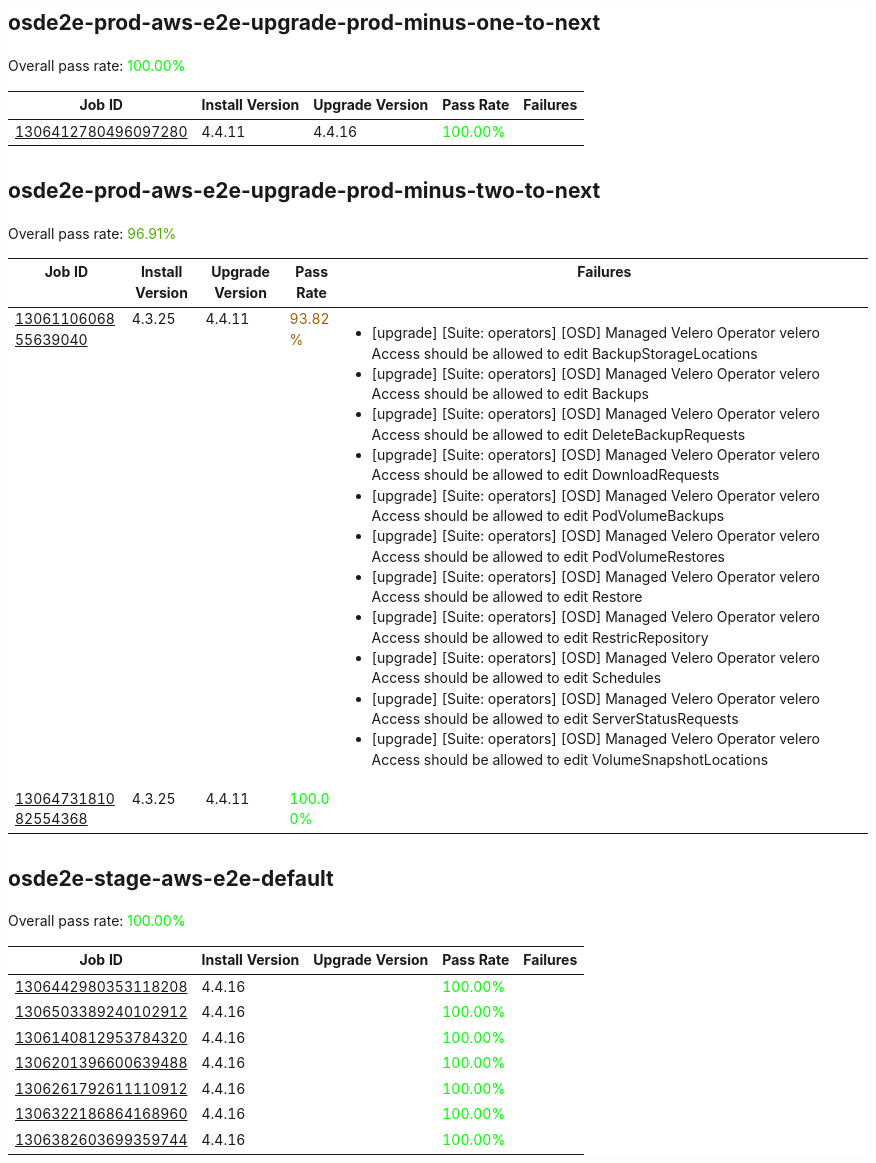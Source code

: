 

## osde2e-prod-aws-e2e-upgrade-prod-minus-one-to-next

Overall pass rate: <span style="color:#01fe00;">100.00%</span>

| Job ID | Install Version | Upgrade Version | Pass Rate | Failures |
|--------|-----------------|-----------------|-----------|----------|
[1306412780496097280](https://prow.ci.openshift.org/view/gs/origin-ci-test/logs/osde2e-prod-aws-e2e-upgrade-prod-minus-one-to-next/1306412780496097280) | 4.4.11 | 4.4.16 | <span style="color:#01fe00;">100.00%</span>|



## osde2e-prod-aws-e2e-upgrade-prod-minus-two-to-next

Overall pass rate: <span style="color:#4fb000;">96.91%</span>

| Job ID | Install Version | Upgrade Version | Pass Rate | Failures |
|--------|-----------------|-----------------|-----------|----------|
[1306110606855639040](https://prow.ci.openshift.org/view/gs/origin-ci-test/logs/osde2e-prod-aws-e2e-upgrade-prod-minus-two-to-next/1306110606855639040) | 4.3.25 | 4.4.11 | <span style="color:#9e6100;">93.82%</span>|<ul><li>[upgrade] [Suite: operators] [OSD] Managed Velero Operator velero Access should be allowed to edit BackupStorageLocations</li><li>[upgrade] [Suite: operators] [OSD] Managed Velero Operator velero Access should be allowed to edit Backups</li><li>[upgrade] [Suite: operators] [OSD] Managed Velero Operator velero Access should be allowed to edit DeleteBackupRequests</li><li>[upgrade] [Suite: operators] [OSD] Managed Velero Operator velero Access should be allowed to edit DownloadRequests</li><li>[upgrade] [Suite: operators] [OSD] Managed Velero Operator velero Access should be allowed to edit PodVolumeBackups</li><li>[upgrade] [Suite: operators] [OSD] Managed Velero Operator velero Access should be allowed to edit PodVolumeRestores</li><li>[upgrade] [Suite: operators] [OSD] Managed Velero Operator velero Access should be allowed to edit Restore</li><li>[upgrade] [Suite: operators] [OSD] Managed Velero Operator velero Access should be allowed to edit RestricRepository</li><li>[upgrade] [Suite: operators] [OSD] Managed Velero Operator velero Access should be allowed to edit Schedules</li><li>[upgrade] [Suite: operators] [OSD] Managed Velero Operator velero Access should be allowed to edit ServerStatusRequests</li><li>[upgrade] [Suite: operators] [OSD] Managed Velero Operator velero Access should be allowed to edit VolumeSnapshotLocations</li></ul>
[1306473181082554368](https://prow.ci.openshift.org/view/gs/origin-ci-test/logs/osde2e-prod-aws-e2e-upgrade-prod-minus-two-to-next/1306473181082554368) | 4.3.25 | 4.4.11 | <span style="color:#01fe00;">100.00%</span>|



## osde2e-stage-aws-e2e-default

Overall pass rate: <span style="color:#01fe00;">100.00%</span>

| Job ID | Install Version | Upgrade Version | Pass Rate | Failures |
|--------|-----------------|-----------------|-----------|----------|
[1306442980353118208](https://prow.ci.openshift.org/view/gs/origin-ci-test/logs/osde2e-stage-aws-e2e-default/1306442980353118208) | 4.4.16 |  | <span style="color:#01fe00;">100.00%</span>|
[1306503389240102912](https://prow.ci.openshift.org/view/gs/origin-ci-test/logs/osde2e-stage-aws-e2e-default/1306503389240102912) | 4.4.16 |  | <span style="color:#01fe00;">100.00%</span>|
[1306140812953784320](https://prow.ci.openshift.org/view/gs/origin-ci-test/logs/osde2e-stage-aws-e2e-default/1306140812953784320) | 4.4.16 |  | <span style="color:#01fe00;">100.00%</span>|
[1306201396600639488](https://prow.ci.openshift.org/view/gs/origin-ci-test/logs/osde2e-stage-aws-e2e-default/1306201396600639488) | 4.4.16 |  | <span style="color:#01fe00;">100.00%</span>|
[1306261792611110912](https://prow.ci.openshift.org/view/gs/origin-ci-test/logs/osde2e-stage-aws-e2e-default/1306261792611110912) | 4.4.16 |  | <span style="color:#01fe00;">100.00%</span>|
[1306322186864168960](https://prow.ci.openshift.org/view/gs/origin-ci-test/logs/osde2e-stage-aws-e2e-default/1306322186864168960) | 4.4.16 |  | <span style="color:#01fe00;">100.00%</span>|
[1306382603699359744](https://prow.ci.openshift.org/view/gs/origin-ci-test/logs/osde2e-stage-aws-e2e-default/1306382603699359744) | 4.4.16 |  | <span style="color:#01fe00;">100.00%</span>|

